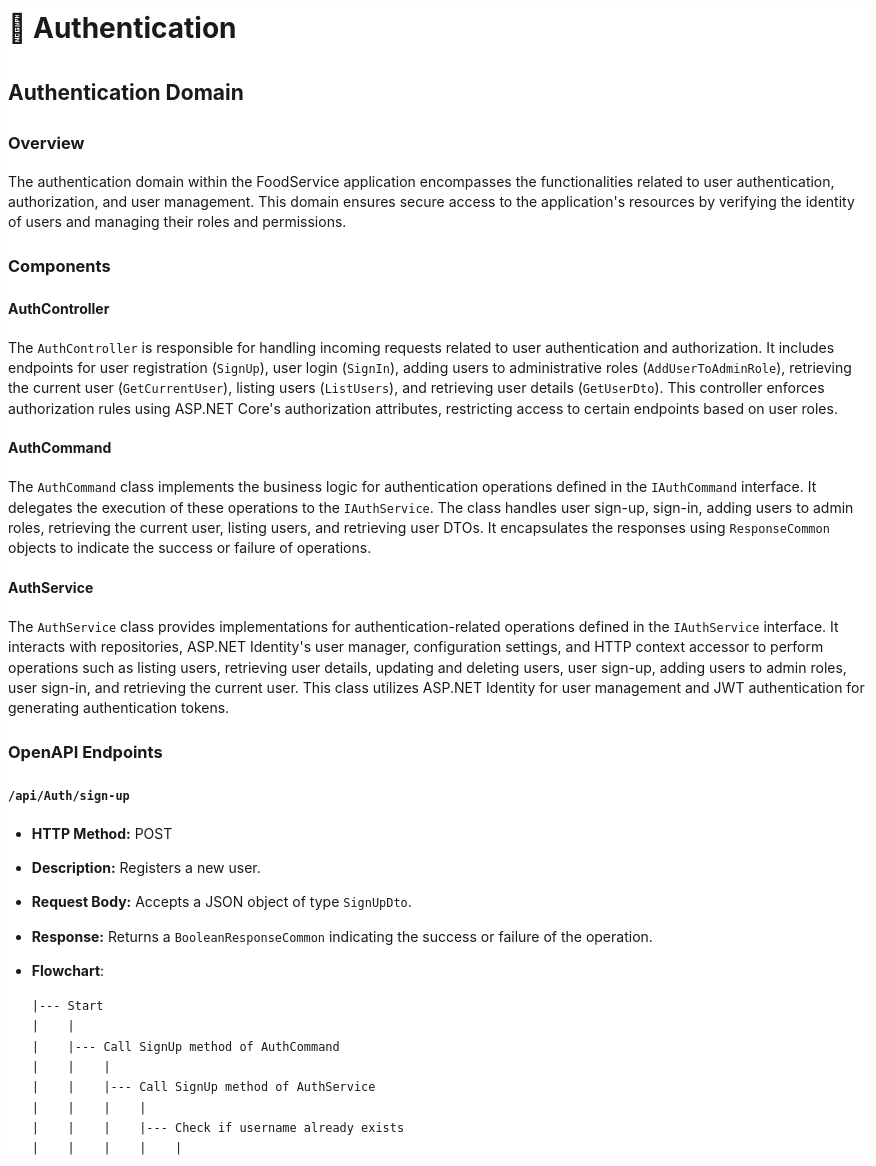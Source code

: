 # 🔐 Authentication

## Authentication Domain

### Overview

The authentication domain within the FoodService application encompasses the functionalities related to user authentication, authorization, and user management. This domain ensures secure access to the application's resources by verifying the identity of users and managing their roles and permissions.

### Components

#### AuthController

The `AuthController` is responsible for handling incoming requests related to user authentication and authorization. It includes endpoints for user registration (`SignUp`), user login (`SignIn`), adding users to administrative roles (`AddUserToAdminRole`), retrieving the current user (`GetCurrentUser`), listing users (`ListUsers`), and retrieving user details (`GetUserDto`). This controller enforces authorization rules using ASP.NET Core's authorization attributes, restricting access to certain endpoints based on user roles.

#### AuthCommand

The `AuthCommand` class implements the business logic for authentication operations defined in the `IAuthCommand` interface. It delegates the execution of these operations to the `IAuthService`. The class handles user sign-up, sign-in, adding users to admin roles, retrieving the current user, listing users, and retrieving user DTOs. It encapsulates the responses using `ResponseCommon` objects to indicate the success or failure of operations.

#### AuthService

The `AuthService` class provides implementations for authentication-related operations defined in the `IAuthService` interface. It interacts with repositories, ASP.NET Identity's user manager, configuration settings, and HTTP context accessor to perform operations such as listing users, retrieving user details, updating and deleting users, user sign-up, adding users to admin roles, user sign-in, and retrieving the current user. This class utilizes ASP.NET Identity for user management and JWT authentication for generating authentication tokens.

### OpenAPI Endpoints

#### `/api/Auth/sign-up`

* **HTTP Method:** POST
* **Description:** Registers a new user.
* **Request Body:** Accepts a JSON object of type `SignUpDto`.
* **Response:** Returns a `BooleanResponseCommon` indicating the success or failure of the operation.
*   **Flowchart**:

    ```plaintext
    |--- Start
    |    |
    |    |--- Call SignUp method of AuthCommand
    |    |    |
    |    |    |--- Call SignUp method of AuthService
    |    |    |    |
    |    |    |    |--- Check if username already exists
    |    |    |    |    |